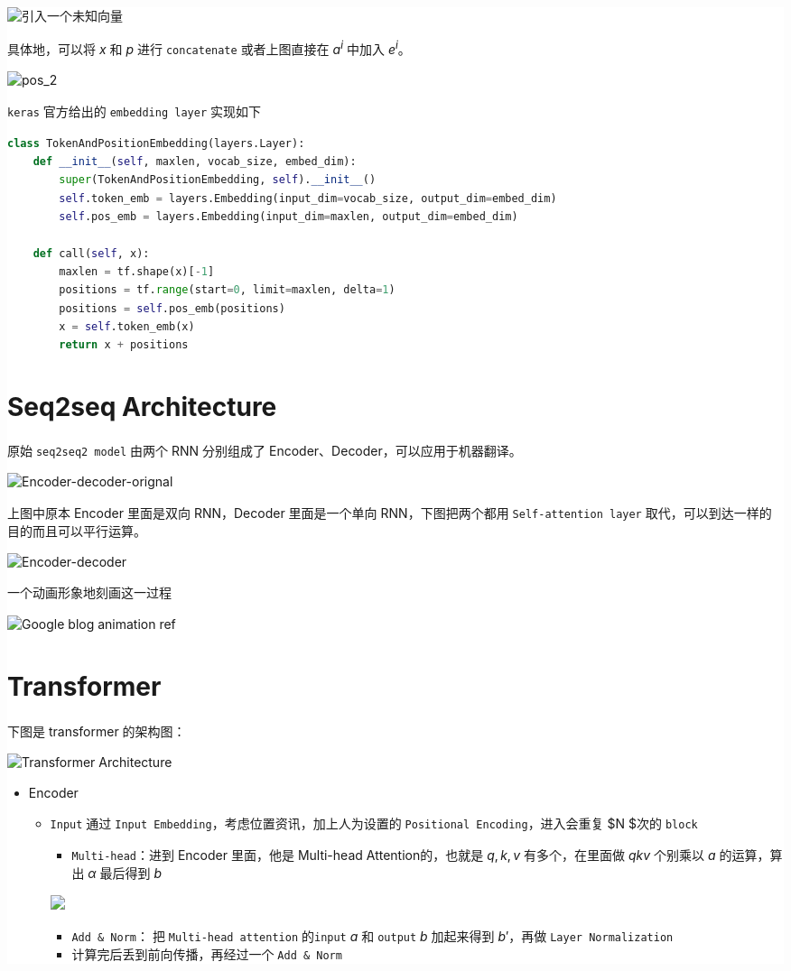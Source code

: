 ![引入一个未知向量](https://cdn.jsdelivr.net/gh/ZhouKanglei/jidianxia/2021-2-5/1612527663953-pos.png)

具体地，可以将 $x$ 和 $p$ 进行 `concatenate` 或者上图直接在 $a^i$ 中加入 $e^i$。

![pos_2](https://cdn.jsdelivr.net/gh/ZhouKanglei/jidianxia/2021-2-5/1612527842844-pos_2.png)

`keras` 官方给出的 `embedding layer` 实现如下

```python
class TokenAndPositionEmbedding(layers.Layer):
    def __init__(self, maxlen, vocab_size, embed_dim):
        super(TokenAndPositionEmbedding, self).__init__()
        self.token_emb = layers.Embedding(input_dim=vocab_size, output_dim=embed_dim)
        self.pos_emb = layers.Embedding(input_dim=maxlen, output_dim=embed_dim)

    def call(self, x):
        maxlen = tf.shape(x)[-1]
        positions = tf.range(start=0, limit=maxlen, delta=1)
        positions = self.pos_emb(positions)
        x = self.token_emb(x)
        return x + positions
```

# Seq2seq Architecture

原始 `seq2seq2 model` 由两个 RNN 分别组成了 Encoder、Decoder，可以应用于机器翻译。

![Encoder-decoder-orignal](https://cdn.jsdelivr.net/gh/ZhouKanglei/jidianxia/2021-2-5/1612528251070-Encoder-decoder-orignal.png)

上图中原本 Encoder 里面是双向 RNN，Decoder 里面是一个单向 RNN，下图把两个都用 `Self-attention layer` 取代，可以到达一样的目的而且可以平行运算。

![Encoder-decoder](https://cdn.jsdelivr.net/gh/ZhouKanglei/jidianxia/2021-2-5/1612528038219-Encoder-decoder.png)

一个动画形象地刻画这一过程

![Google blog animation [ref](https://ai.googleblog.com/2017/08/transformer-novel-neural-network.html "Transformer: A Novel Neural Network Architecture for Language Understanding")](https://cdn.jsdelivr.net/gh/ZhouKanglei/jidianxia/2021-2-5/1612528383514-transform20fps.gif)

# Transformer

下图是 transformer 的架构图：

![Transformer Architecture](https://cdn.jsdelivr.net/gh/ZhouKanglei/jidianxia/2021-2-5/1612528655588-arch.png)

- Encoder

  - `Input` 通过 `Input Embedding`，考虑位置资讯，加上人为设置的 `Positional Encoding`，进入会重复 $N $次的 `block`

    - `Multi-head`：进到 Encoder 里面，他是 Multi-head Attention的，也就是 $q,k,v$ 有多个，在里面做 $qkv$ 个别乘以 $a$ 的运算，算出 $\alpha$ 最后得到 $b$

    ![](https://cdn.jsdelivr.net/gh/ZhouKanglei/jidianxia/2021-2-5/1612529151299-AEWD7zx.png)

    - `Add & Norm`： 把 `Multi-head attention` 的`input`  $a$ 和 `output`  $b$ 加起来得到 $b'$，再做 `Layer Normalization`
    - 计算完后丢到前向传播，再经过一个 `Add & Norm`
